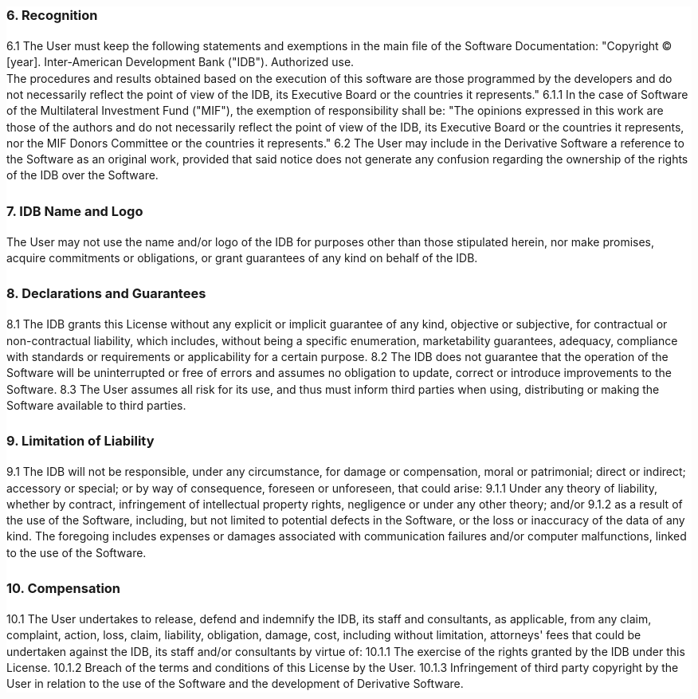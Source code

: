 ### 6.  Recognition
6.1 The User must keep the following statements and exemptions in the main file of the Software Documentation: 
"Copyright © [year]. Inter-American Development Bank ("IDB"). Authorized use.  
The procedures and results obtained based on the execution of this software are those programmed by the developers and do not necessarily reflect the point of view of the IDB, its Executive Board or the countries it represents." 
6.1.1 In the case of Software of the Multilateral Investment Fund ("MIF"), the exemption of responsibility shall be: "The opinions expressed in this work are those of the authors and do not necessarily reflect the point of view of the IDB, its Executive Board or the countries it represents, nor the MIF Donors Committee or the countries it represents."
6.2 The User may include in the Derivative Software a reference to the Software as an original work, provided that said notice does not generate any confusion regarding the ownership of the rights of the IDB over the Software.

### 7.  IDB Name and Logo
The User may not use the name and/or logo of the IDB for purposes other than those stipulated herein, nor make promises, acquire commitments or obligations, or grant guarantees of any kind on behalf of the IDB.

### 8. Declarations and Guarantees
8.1 The IDB grants this License without any explicit or implicit guarantee of any kind, objective or subjective, for contractual or non-contractual liability, which includes, without being a specific enumeration, marketability guarantees, adequacy, compliance with standards or requirements or applicability for a certain purpose. 
8.2 The IDB does not guarantee that the operation of the Software will be uninterrupted or free of errors and assumes no obligation to update, correct or introduce improvements to the Software.
8.3 The User assumes all risk for its use, and thus must inform third parties when using, distributing or making the Software available to third parties.

### 9. Limitation of Liability
9.1 The IDB will not be responsible, under any circumstance, for damage or compensation, moral or patrimonial; direct or indirect; accessory or special; or by way of consequence, foreseen or unforeseen, that could arise:
9.1.1  Under any theory of liability, whether by contract, infringement of intellectual property rights, negligence or under any other theory; and/or
9.1.2  as a result of the use of the Software, including, but not limited to potential defects in the Software, or the loss or inaccuracy of the data of any kind. The foregoing includes expenses or damages associated with communication failures and/or computer malfunctions, linked to the use of the Software.

### 10.  Compensation
10.1 The User undertakes to release, defend and indemnify the IDB, its staff and consultants, as applicable, from any claim, complaint, action, loss, claim, liability, obligation, damage, cost, including without limitation, attorneys' fees that could be undertaken against the IDB, its staff and/or consultants by virtue of:
10.1.1  The exercise of the rights granted by the IDB under this License.
10.1.2  Breach of the terms and conditions of this License by the User.
10.1.3  Infringement of third party copyright by the User in relation to the use of the Software and the development of Derivative Software.
